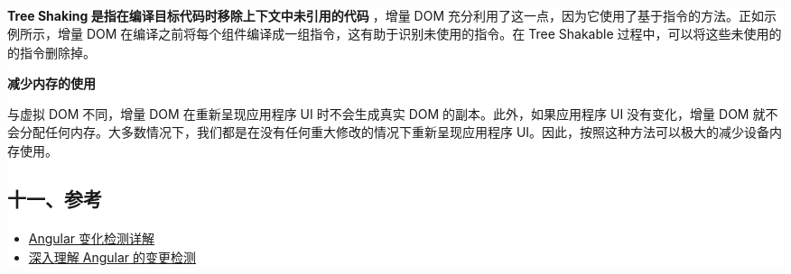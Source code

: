 **Tree Shaking 是指在编译目标代码时移除上下文中未引用的代码** ，增量 DOM 充分利用了这一点，因为它使用了基于指令的方法。正如示例所示，增量 DOM 在编译之前将每个组件编译成一组指令，这有助于识别未使用的指令。在 Tree Shakable 过程中，可以将这些未使用的的指令删除掉。

**减少内存的使用**

与虚拟 DOM 不同，增量 DOM 在重新呈现应用程序 UI 时不会生成真实 DOM 的副本。此外，如果应用程序 UI 没有变化，增量 DOM 就不会分配任何内存。大多数情况下，我们都是在没有任何重大修改的情况下重新呈现应用程序 UI。因此，按照这种方法可以极大的减少设备内存使用。

## 十一、参考

* [Angular 变化检测详解](https://juejin.cn/post/7046262799323889700)
* [深入理解 Angular 的变更检测](https://juejin.cn/post/6992113040560750623)

